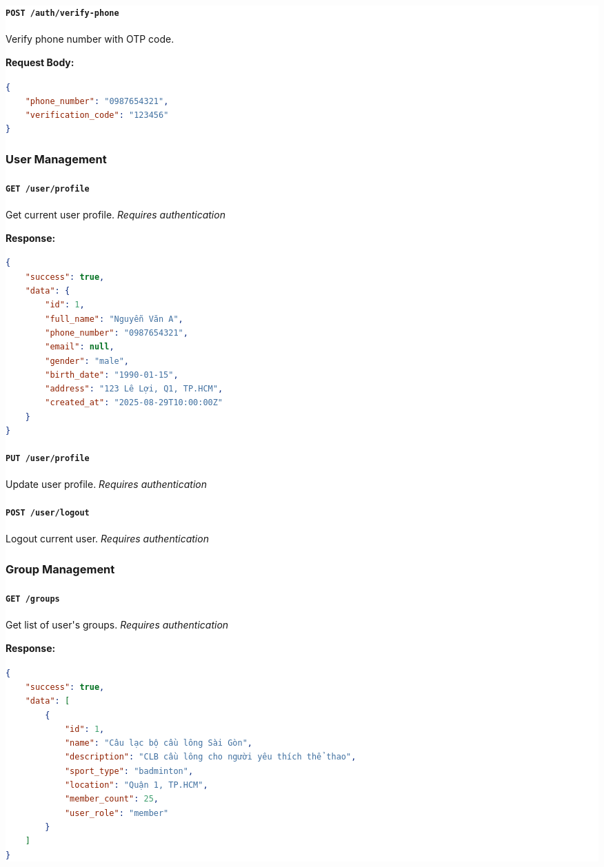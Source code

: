 #### `POST /auth/verify-phone`
Verify phone number with OTP code.

**Request Body:**
```json
{
    "phone_number": "0987654321",
    "verification_code": "123456"
}
```

### User Management

#### `GET /user/profile`
Get current user profile. *Requires authentication*

**Response:**
```json
{
    "success": true,
    "data": {
        "id": 1,
        "full_name": "Nguyễn Văn A",
        "phone_number": "0987654321",
        "email": null,
        "gender": "male",
        "birth_date": "1990-01-15",
        "address": "123 Lê Lợi, Q1, TP.HCM",
        "created_at": "2025-08-29T10:00:00Z"
    }
}
```

#### `PUT /user/profile`
Update user profile. *Requires authentication*

#### `POST /user/logout`
Logout current user. *Requires authentication*

### Group Management

#### `GET /groups`
Get list of user's groups. *Requires authentication*

**Response:**
```json
{
    "success": true,
    "data": [
        {
            "id": 1,
            "name": "Câu lạc bộ cầu lông Sài Gòn",
            "description": "CLB cầu lông cho người yêu thích thể thao",
            "sport_type": "badminton",
            "location": "Quận 1, TP.HCM",
            "member_count": 25,
            "user_role": "member"
        }
    ]
}
```
